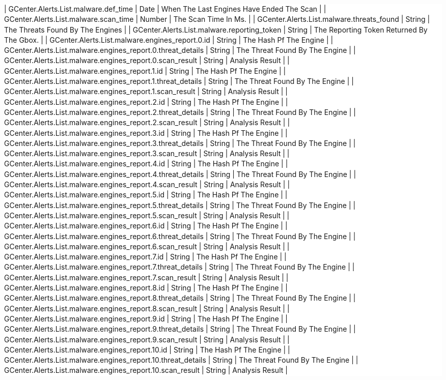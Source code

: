 | GCenter.Alerts.List.malware.def_time | Date | When The Last Engines Have Ended The Scan  | 
| GCenter.Alerts.List.malware.scan_time | Number | The Scan Time In Ms. | 
| GCenter.Alerts.List.malware.threats_found | String | The Threats Found By The Engines | 
| GCenter.Alerts.List.malware.reporting_token | String | The Reporting Token Returned By The Gbox. | 
| GCenter.Alerts.List.malware.engines_report.0.id | String | The Hash Pf The Engine | 
| GCenter.Alerts.List.malware.engines_report.0.threat_details | String | The Threat Found By The Engine | 
| GCenter.Alerts.List.malware.engines_report.0.scan_result | String | Analysis Result | 
| GCenter.Alerts.List.malware.engines_report.1.id | String | The Hash Pf The Engine | 
| GCenter.Alerts.List.malware.engines_report.1.threat_details | String | The Threat Found By The Engine | 
| GCenter.Alerts.List.malware.engines_report.1.scan_result | String | Analysis Result | 
| GCenter.Alerts.List.malware.engines_report.2.id | String | The Hash Pf The Engine | 
| GCenter.Alerts.List.malware.engines_report.2.threat_details | String | The Threat Found By The Engine | 
| GCenter.Alerts.List.malware.engines_report.2.scan_result | String | Analysis Result | 
| GCenter.Alerts.List.malware.engines_report.3.id | String | The Hash Pf The Engine | 
| GCenter.Alerts.List.malware.engines_report.3.threat_details | String | The Threat Found By The Engine | 
| GCenter.Alerts.List.malware.engines_report.3.scan_result | String | Analysis Result | 
| GCenter.Alerts.List.malware.engines_report.4.id | String | The Hash Pf The Engine | 
| GCenter.Alerts.List.malware.engines_report.4.threat_details | String | The Threat Found By The Engine | 
| GCenter.Alerts.List.malware.engines_report.4.scan_result | String | Analysis Result | 
| GCenter.Alerts.List.malware.engines_report.5.id | String | The Hash Pf The Engine | 
| GCenter.Alerts.List.malware.engines_report.5.threat_details | String | The Threat Found By The Engine | 
| GCenter.Alerts.List.malware.engines_report.5.scan_result | String | Analysis Result | 
| GCenter.Alerts.List.malware.engines_report.6.id | String | The Hash Pf The Engine | 
| GCenter.Alerts.List.malware.engines_report.6.threat_details | String | The Threat Found By The Engine | 
| GCenter.Alerts.List.malware.engines_report.6.scan_result | String | Analysis Result | 
| GCenter.Alerts.List.malware.engines_report.7.id | String | The Hash Pf The Engine | 
| GCenter.Alerts.List.malware.engines_report.7.threat_details | String | The Threat Found By The Engine | 
| GCenter.Alerts.List.malware.engines_report.7.scan_result | String | Analysis Result | 
| GCenter.Alerts.List.malware.engines_report.8.id | String | The Hash Pf The Engine | 
| GCenter.Alerts.List.malware.engines_report.8.threat_details | String | The Threat Found By The Engine | 
| GCenter.Alerts.List.malware.engines_report.8.scan_result | String | Analysis Result | 
| GCenter.Alerts.List.malware.engines_report.9.id | String | The Hash Pf The Engine | 
| GCenter.Alerts.List.malware.engines_report.9.threat_details | String | The Threat Found By The Engine | 
| GCenter.Alerts.List.malware.engines_report.9.scan_result | String | Analysis Result | 
| GCenter.Alerts.List.malware.engines_report.10.id | String | The Hash Pf The Engine | 
| GCenter.Alerts.List.malware.engines_report.10.threat_details | String | The Threat Found By The Engine | 
| GCenter.Alerts.List.malware.engines_report.10.scan_result | String | Analysis Result | 